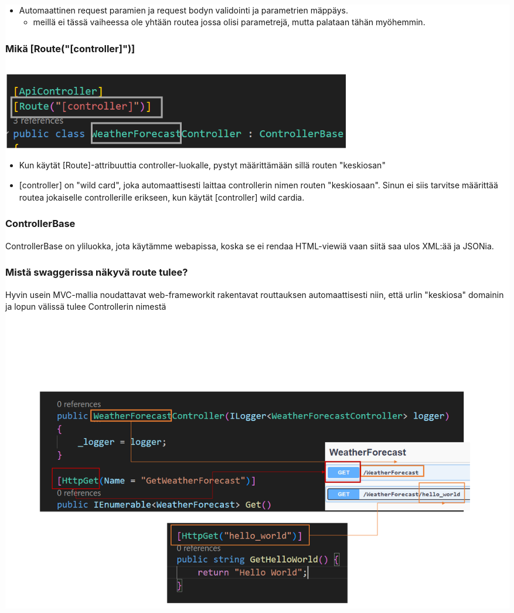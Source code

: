- Automaattinen request paramien ja request bodyn validointi ja parametrien mäppäys.
    * meillä ei tässä vaiheessa ole yhtään routea jossa olisi parametrejä, mutta palataan tähän myöhemmin.


### Mikä [Route("[controller]")]

![dotnet](./images/9.png)

- Kun käytät [Route]-attribuuttia controller-luokalle, pystyt määrittämään sillä routen "keskiosan"

- [controller] on "wild card", joka automaattisesti laittaa controllerin nimen routen "keskiosaan". Sinun ei siis tarvitse määrittää routea jokaiselle controllerille erikseen, kun käytät [controller] wild cardia.

### ControllerBase

ControllerBase on yliluokka, jota käytämme webapissa, koska se ei rendaa HTML-viewiä vaan siitä saa ulos XML:ää ja JSONia.


 ### Mistä swaggerissa näkyvä route tulee?

Hyvin usein MVC-mallia noudattavat web-frameworkit rakentavat routtauksen automaattisesti niin, että urlin "keskiosa" domainin ja lopun välissä tulee Controllerin nimestä



![dotnet](./images/7.png)
